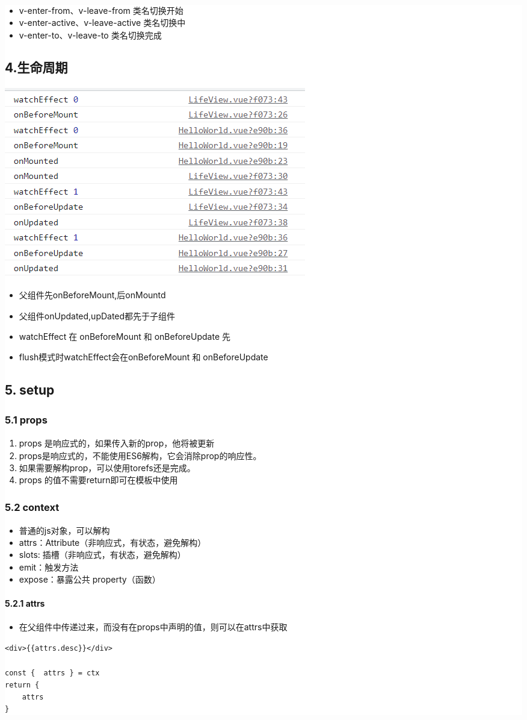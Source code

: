 - v-enter-from、v-leave-from 类名切换开始
- v-enter-active、v-leave-active 类名切换中
- v-enter-to、v-leave-to 类名切换完成

## 4.生命周期

![image-20220730095530182](document.assets/image-20220730095530182.png)

- 父组件先onBeforeMount,后onMountd
- 父组件onUpdated,upDated都先于子组件

- watchEffect 在 onBeforeMount 和 onBeforeUpdate 先
- flush模式时watchEffect会在onBeforeMount  和 onBeforeUpdate 

## 5. setup

### 5.1 props

1. props 是响应式的，如果传入新的prop，他将被更新
2. props是响应式的，不能使用ES6解构，它会消除prop的响应性。
3. 如果需要解构prop，可以使用torefs还是完成。
4. props 的值不需要return即可在模板中使用

### 5.2 context

- 普通的js对象，可以解构
- attrs：Attribute（非响应式，有状态，避免解构）
- slots: 插槽（非响应式，有状态，避免解构）
- emit：触发方法
- expose：暴露公共 property（函数）

#### 5.2.1 attrs

- 在父组件中传递过来，而没有在props中声明的值，则可以在attrs中获取

```
<div>{{attrs.desc}}</div>

const {  attrs } = ctx
return {
	attrs
}
```
